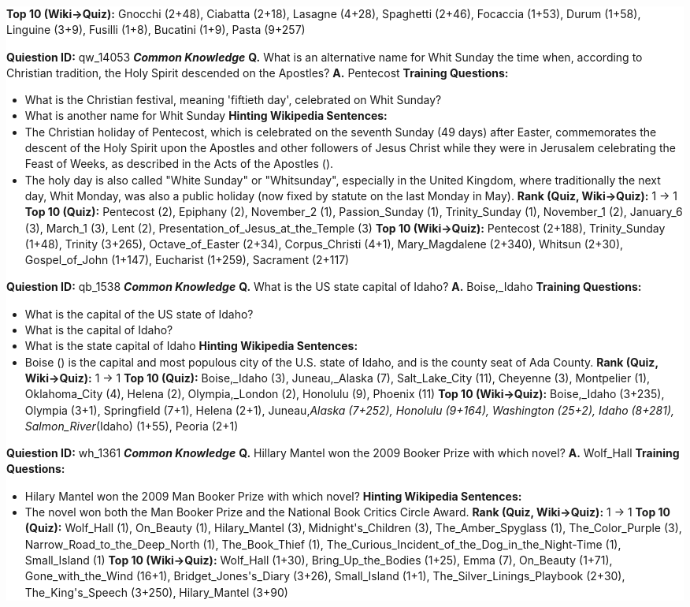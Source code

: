 **Top 10 (Wiki->Quiz):** Gnocchi (2+48), Ciabatta (2+18), Lasagne (4+28), Spaghetti (2+46), Focaccia (1+53), Durum (1+58), Linguine (3+9), Fusilli (1+8), Bucatini (1+9), Pasta (9+257)

**Quiestion ID:** qw_14053 ***Common Knowledge***
**Q.** What is an alternative name for Whit Sunday the time when, according to Christian tradition, the Holy Spirit descended on the Apostles?
**A.** Pentecost
**Training Questions:**
- What is the Christian festival, meaning 'fiftieth day', celebrated on Whit Sunday?
- What is another name for Whit Sunday
**Hinting Wikipedia Sentences:**
- The Christian holiday of Pentecost, which is celebrated on the seventh Sunday (49 days) after Easter, commemorates the descent of the Holy Spirit upon the Apostles and other followers of Jesus Christ while they were in Jerusalem celebrating the Feast of Weeks, as described in the Acts of the Apostles ().
- The holy day is also called "White Sunday" or "Whitsunday", especially in the United Kingdom, where traditionally the next day, Whit Monday, was also a public holiday (now fixed by statute on the last Monday in May).
**Rank (Quiz, Wiki->Quiz):** 1 -> 1
**Top 10 (Quiz):** Pentecost (2), Epiphany (2), November_2 (1), Passion_Sunday (1), Trinity_Sunday (1), November_1 (2), January_6 (3), March_1 (3), Lent (2), Presentation_of_Jesus_at_the_Temple (3)
**Top 10 (Wiki->Quiz):** Pentecost (2+188), Trinity_Sunday (1+48), Trinity (3+265), Octave_of_Easter (2+34), Corpus_Christi (4+1), Mary_Magdalene (2+340), Whitsun (2+30), Gospel_of_John (1+147), Eucharist (1+259), Sacrament (2+117)

**Quiestion ID:** qb_1538 ***Common Knowledge***
**Q.** What is the US state capital of Idaho?
**A.** Boise,_Idaho
**Training Questions:**
- What is the capital of the US state of Idaho?
- What is the capital of Idaho?
- What is the state capital of Idaho
**Hinting Wikipedia Sentences:**
- Boise () is the capital and most populous city of the U.S. state of Idaho, and is the county seat of Ada County.
**Rank (Quiz, Wiki->Quiz):** 1 -> 1
**Top 10 (Quiz):** Boise,_Idaho (3), Juneau,_Alaska (7), Salt_Lake_City (11), Cheyenne (3), Montpelier (1), Oklahoma_City (4), Helena (2), Olympia,_London (2), Honolulu (9), Phoenix (11)
**Top 10 (Wiki->Quiz):** Boise,_Idaho (3+235), Olympia (3+1), Springfield (7+1), Helena (2+1), Juneau,_Alaska (7+252), Honolulu (9+164), Washington (25+2), Idaho (8+281), Salmon_River_(Idaho) (1+55), Peoria (2+1)

**Quiestion ID:** wh_1361 ***Common Knowledge***
**Q.** Hillary Mantel won the 2009 Booker Prize with which novel?
**A.** Wolf_Hall
**Training Questions:**
- Hilary Mantel won the 2009 Man Booker Prize with which novel?
**Hinting Wikipedia Sentences:**
- The novel won both the Man Booker Prize and the National Book Critics Circle Award.
**Rank (Quiz, Wiki->Quiz):** 1 -> 1
**Top 10 (Quiz):** Wolf_Hall (1), On_Beauty (1), Hilary_Mantel (3), Midnight's_Children (3), The_Amber_Spyglass (1), The_Color_Purple (3), Narrow_Road_to_the_Deep_North (1), The_Book_Thief (1), The_Curious_Incident_of_the_Dog_in_the_Night-Time (1), Small_Island (1)
**Top 10 (Wiki->Quiz):** Wolf_Hall (1+30), Bring_Up_the_Bodies (1+25), Emma (7), On_Beauty (1+71), Gone_with_the_Wind (16+1), Bridget_Jones's_Diary (3+26), Small_Island (1+1), The_Silver_Linings_Playbook (2+30), The_King's_Speech (3+250), Hilary_Mantel (3+90)
